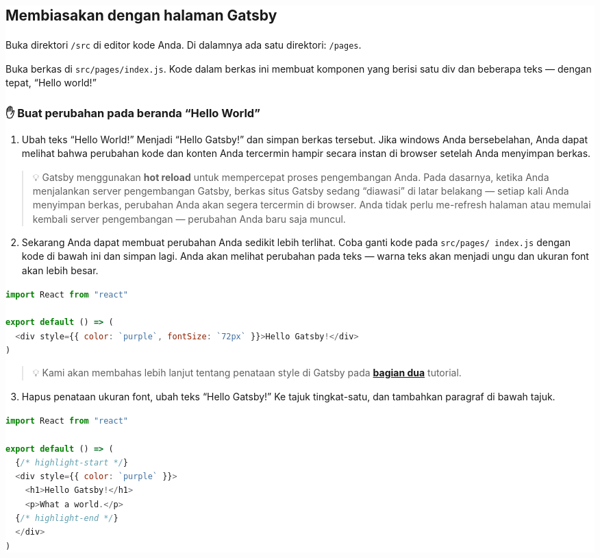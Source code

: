 ## Membiasakan dengan halaman Gatsby

Buka direktori `/src` di editor kode Anda. Di dalamnya ada satu direktori: `/pages`.

Buka berkas di `src/pages/index.js`. Kode dalam berkas ini membuat komponen yang berisi satu div dan beberapa teks — dengan tepat, “Hello world!”

### ✋ Buat perubahan pada beranda “Hello World”

1. Ubah teks “Hello World!” Menjadi “Hello Gatsby!” dan simpan berkas tersebut. Jika windows Anda bersebelahan, Anda dapat melihat bahwa perubahan kode dan konten Anda tercermin hampir secara instan di browser setelah Anda menyimpan berkas.

<video controls="controls" autoplay="true" loop="true">
  <source type="video/mp4" src="./02-demo-hot-reloading.mp4"></source>
  <p>Sorry! Your browser doesn't support this video.</p>
</video>

> 💡 Gatsby menggunakan **hot reload** untuk mempercepat proses pengembangan Anda. Pada dasarnya, ketika Anda menjalankan server pengembangan Gatsby, berkas situs Gatsby sedang “diawasi” di latar belakang — setiap kali Anda menyimpan berkas, perubahan Anda akan segera tercermin di browser. Anda tidak perlu me-refresh halaman atau memulai kembali server pengembangan — perubahan Anda baru saja muncul.

2. Sekarang Anda dapat membuat perubahan Anda sedikit lebih terlihat. Coba ganti kode pada `src/pages/ index.js` dengan kode di bawah ini dan simpan lagi. Anda akan melihat perubahan pada teks — warna teks akan menjadi ungu dan ukuran font akan lebih besar.

```jsx:title=src/pages/index.js
import React from "react"

export default () => (
  <div style={{ color: `purple`, fontSize: `72px` }}>Hello Gatsby!</div>
)
```

> 💡 Kami akan membahas lebih lanjut tentang penataan style di Gatsby pada [**bagian dua**](/tutorial/part-two/) tutorial.

3.  Hapus penataan ukuran font, ubah teks “Hello Gatsby!” Ke tajuk tingkat-satu, dan tambahkan paragraf di bawah tajuk.

```jsx:title=src/pages/index.js
import React from "react"

export default () => (
  {/* highlight-start */}
  <div style={{ color: `purple` }}>
    <h1>Hello Gatsby!</h1>
    <p>What a world.</p>
  {/* highlight-end */}
  </div>
)
```
